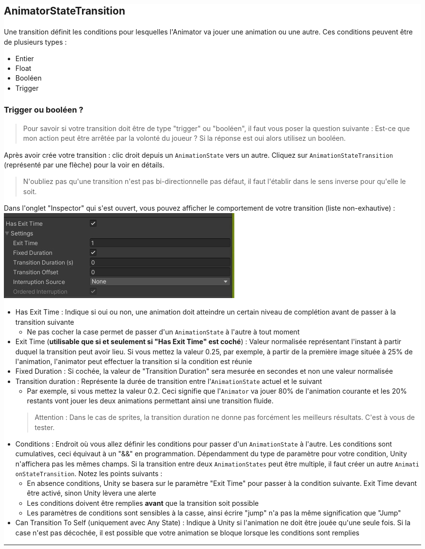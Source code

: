 ## AnimatorStateTransition

Une transition définit les conditions pour lesquelles l'Animator va jouer une animation ou une autre. Ces conditions peuvent être de plusieurs types :

- Entier
- Float
- Booléen
- Trigger

### Trigger ou booléen ?

> Pour savoir si votre transition doit être de type "trigger" ou "booléen", il faut vous poser la question suivante : Est-ce que mon action peut être arrêtée par la volonté du joueur ? Si la réponse est oui alors utilisez un booléen.

Après avoir crée votre transition : clic droit depuis un `AnimationState` vers un autre. Cliquez sur `AnimationStateTransition` (représenté par une flèche) pour la voir en détails.

> N'oubliez pas qu'une transition n'est pas bi-directionnelle pas défaut, il faut l'établir dans le sens inverse pour qu'elle le soit.

Dans l'onglet "Inspector" qui s'est ouvert, vous pouvez afficher le comportement de votre transition (liste non-exhautive) :
![](./printscreens/memo-animation-transition.jpg)
- Has Exit Time : Indique si oui ou non, une animation doit atteindre un certain niveau de complétion avant de passer à la transition suivante
  - Ne pas cocher la case permet de passer d'un `AnimationState` à l'autre à tout moment
- Exit Time (**utilisable que si et seulement si "Has Exit Time" est coché**) : Valeur normalisée représentant l'instant à partir duquel la transition peut avoir lieu. Si vous mettez la valeur 0.25, par exemple, à partir de la première image située à 25% de l'animation, l'animator peut effectuer la transition si la condition est réunie
- Fixed Duration : Si cochée, la valeur de "Transition Duration" sera mesurée en secondes et non une valeur normalisée
- Transition duration : Représente la durée de transition entre l'`AnimationState` actuel et le suivant
    - Par exemple, si vous mettez la valeur 0.2. Ceci signifie que l'`Animator` va jouer 80% de l'animation courante et les 20% restants vont jouer les deux animations permettant ainsi une transition fluide.
    > Attention : Dans le cas de sprites, la transition duration ne donne pas forcément les meilleurs résultats. C'est à vous de tester.
- Conditions : Endroit où vous allez définir les conditions pour passer d'un `AnimationState` à l'autre. Les conditions sont cumulatives, ceci équivaut à un "&&" en programmation. Dépendamment du type de paramètre pour votre condition, Unity n'affichera pas les mêmes champs. Si la transition entre deux `AnimationStates` peut être multiple, il faut créer un autre `AnimationStateTransition`. Notez les points suivants :
  - En absence conditions, Unity se basera sur le paramètre "Exit Time" pour passer à la condition suivante. Exit Time devant être activé, sinon Unity lèvera une alerte
  - Les conditions doivent être remplies **avant** que la transition soit possible
  - Les paramètres de conditions sont sensibles à la casse, ainsi écrire "jump" n'a pas la même signification que "Jump"
- Can Transition To Self (uniquement avec Any State) : Indique à Unity si l'animation ne doit être jouée qu'une seule fois. Si la case n'est pas décochée, il est possible que votre animation se bloque lorsque les conditions sont remplies
---